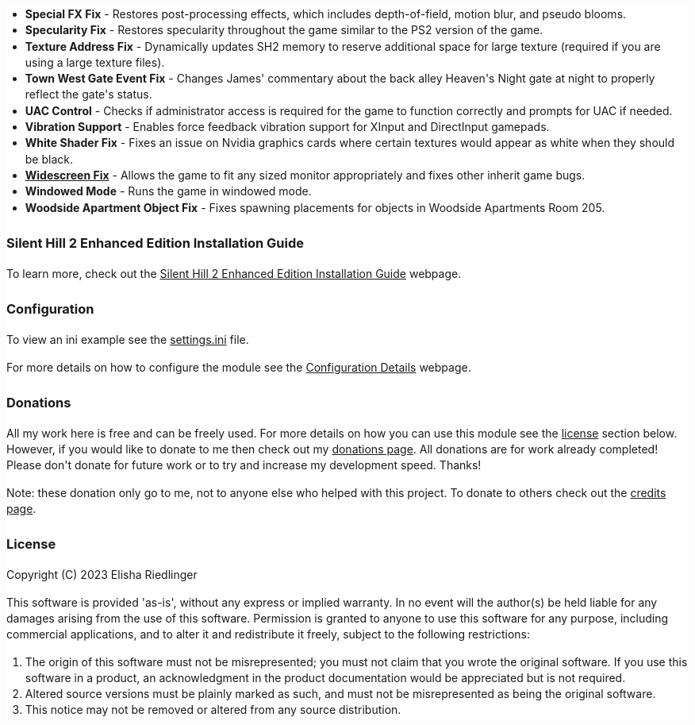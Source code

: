  * **Special FX Fix** - Restores post-processing effects, which includes depth-of-field, motion blur, and pseudo blooms.
 * **Specularity Fix** - Restores specularity throughout the game similar to the PS2 version of the game.
 * **Texture Address Fix** - Dynamically updates SH2 memory to reserve additional space for large texture (required if you are using a large texture files).
 * **Town West Gate Event Fix** - Changes James' commentary about the back alley Heaven's Night gate at night to properly reflect the gate's status.
 * **UAC Control** - Checks if administrator access is required for the game to function correctly and prompts for UAC if needed.
 * **Vibration Support** - Enables force feedback vibration support for XInput and DirectInput gamepads.
 * **White Shader Fix** - Fixes an issue on Nvidia graphics cards where certain textures would appear as white when they should be black.
 * [**Widescreen Fix**](https://github.com/ThirteenAG/WidescreenFixesPack/releases/tag/sh2) - Allows the game to fit any sized monitor appropriately and fixes other inherit game bugs.
 * **Windowed Mode** - Runs the game in windowed mode.
 * **Woodside Apartment Object Fix** - Fixes spawning placements for objects in Woodside Apartments Room 205.

### Silent Hill 2 Enhanced Edition Installation Guide
To learn more, check out the [Silent Hill 2 Enhanced Edition Installation Guide](http://www.enhanced.townofsilenthill.com/SH2/) webpage.

### Configuration
To view an ini example see the [settings.ini](https://github.com/elishacloud/Silent-Hill-2-Enhancements/blob/master/Common/Settings.ini) file.

For more details on how to configure the module see the [Configuration Details](http://www.enhanced.townofsilenthill.com/SH2/config.htm) webpage.

### Donations

All my work here is free and can be freely used.  For more details on how you can use this module see the [license](#license) section below.  However, if you would like to donate to me then check out my [donations page](https://PayPal.me/elishacloud).  All donations are for work already completed!  Please don't donate for future work or to try and increase my development speed.  Thanks!

Note: these donation only go to me, not to anyone else who helped with this project.  To donate to others check out the [credits page](http://www.enhanced.townofsilenthill.com/SH2/credit.htm).

### License
Copyright (C) 2023 Elisha Riedlinger

This software is provided 'as-is', without any express or implied warranty. In no event will the author(s) be held liable for any damages arising from the use of this software. Permission is granted to anyone to use this software for any purpose, including commercial applications, and to alter it and redistribute it freely, subject to the following restrictions:

1. The origin of this software must not be misrepresented; you must not claim that you wrote the original software. If you use this software in a product, an acknowledgment in the product documentation would be appreciated but is not required.
2. Altered source versions must be plainly marked as such, and must not be misrepresented as being the original software.
3. This notice may not be removed or altered from any source distribution.
